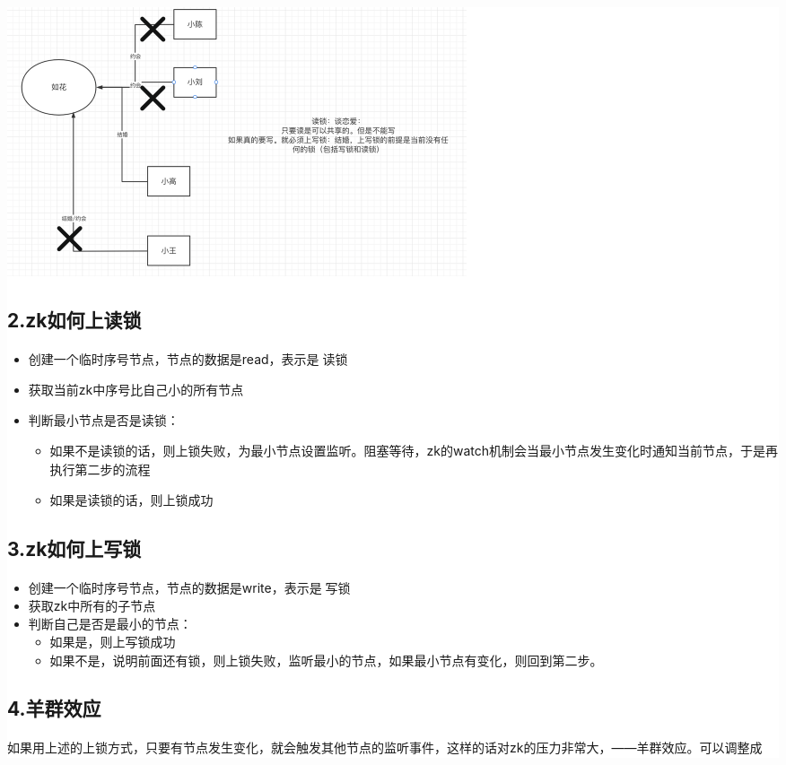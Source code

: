 <img src="img/截屏2021-08-19 下午4.07.31.png" alt="截屏2021-08-19 下午4.07.31" style="zoom:50%;" />



## 2.zk如何上读锁

- 创建一个临时序号节点，节点的数据是read，表示是 读锁

- 获取当前zk中序号比自己小的所有节点

- 判断最小节点是否是读锁：

  - 如果不是读锁的话，则上锁失败，为最小节点设置监听。阻塞等待，zk的watch机制会当最小节点发生变化时通知当前节点，于是再执行第二步的流程

  - 如果是读锁的话，则上锁成功

## 3.zk如何上写锁

- 创建一个临时序号节点，节点的数据是write，表示是 写锁
- 获取zk中所有的子节点
- 判断自己是否是最小的节点：
  - 如果是，则上写锁成功
  - 如果不是，说明前面还有锁，则上锁失败，监听最小的节点，如果最小节点有变化，则回到第二步。

## 4.羊群效应

如果用上述的上锁方式，只要有节点发生变化，就会触发其他节点的监听事件，这样的话对zk的压力非常大，——羊群效应。可以调整成
